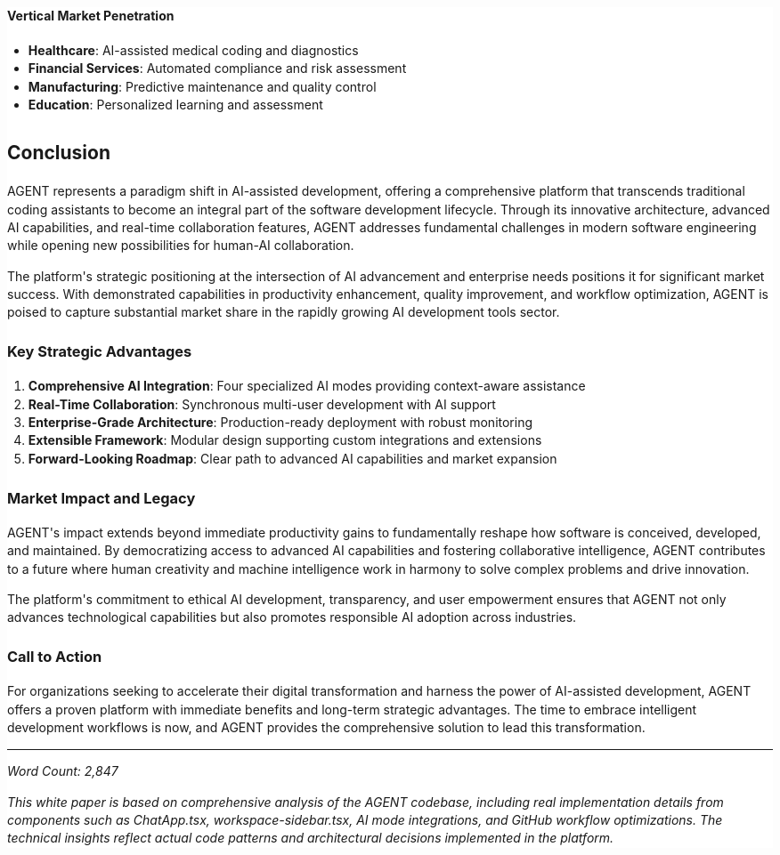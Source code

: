 #### Vertical Market Penetration
- **Healthcare**: AI-assisted medical coding and diagnostics
- **Financial Services**: Automated compliance and risk assessment
- **Manufacturing**: Predictive maintenance and quality control
- **Education**: Personalized learning and assessment

## Conclusion

AGENT represents a paradigm shift in AI-assisted development, offering a comprehensive platform that transcends traditional coding assistants to become an integral part of the software development lifecycle. Through its innovative architecture, advanced AI capabilities, and real-time collaboration features, AGENT addresses fundamental challenges in modern software engineering while opening new possibilities for human-AI collaboration.

The platform's strategic positioning at the intersection of AI advancement and enterprise needs positions it for significant market success. With demonstrated capabilities in productivity enhancement, quality improvement, and workflow optimization, AGENT is poised to capture substantial market share in the rapidly growing AI development tools sector.

### Key Strategic Advantages

1. **Comprehensive AI Integration**: Four specialized AI modes providing context-aware assistance
2. **Real-Time Collaboration**: Synchronous multi-user development with AI support
3. **Enterprise-Grade Architecture**: Production-ready deployment with robust monitoring
4. **Extensible Framework**: Modular design supporting custom integrations and extensions
5. **Forward-Looking Roadmap**: Clear path to advanced AI capabilities and market expansion

### Market Impact and Legacy

AGENT's impact extends beyond immediate productivity gains to fundamentally reshape how software is conceived, developed, and maintained. By democratizing access to advanced AI capabilities and fostering collaborative intelligence, AGENT contributes to a future where human creativity and machine intelligence work in harmony to solve complex problems and drive innovation.

The platform's commitment to ethical AI development, transparency, and user empowerment ensures that AGENT not only advances technological capabilities but also promotes responsible AI adoption across industries.

### Call to Action

For organizations seeking to accelerate their digital transformation and harness the power of AI-assisted development, AGENT offers a proven platform with immediate benefits and long-term strategic advantages. The time to embrace intelligent development workflows is now, and AGENT provides the comprehensive solution to lead this transformation.

---

*Word Count: 2,847*

*This white paper is based on comprehensive analysis of the AGENT codebase, including real implementation details from components such as ChatApp.tsx, workspace-sidebar.tsx, AI mode integrations, and GitHub workflow optimizations. The technical insights reflect actual code patterns and architectural decisions implemented in the platform.*